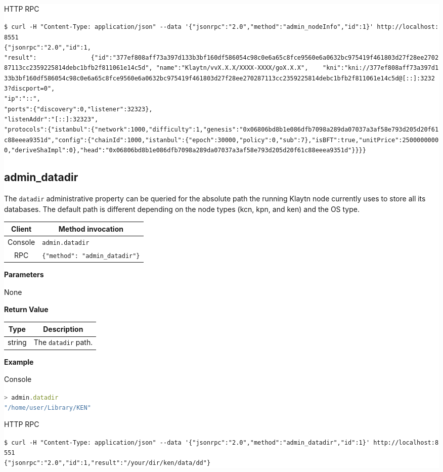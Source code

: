 HTTP RPC

```shell
$ curl -H "Content-Type: application/json" --data '{"jsonrpc":"2.0","method":"admin_nodeInfo","id":1}' http://localhost:8551
{"jsonrpc":"2.0","id":1,
"result":               {"id":"377ef808aff73a397d133b3bf160df586054c98c0e6a65c8fce9560e6a0632bc975419f461803d27f28ee270287113cc2359225814debc1bfb2f811061e14c5d", "name":"Klaytn/vvX.X.X/XXXX-XXXX/goX.X.X",    "kni":"kni://377ef808aff73a397d133b3bf160df586054c98c0e6a65c8fce9560e6a0632bc975419f461803d27f28ee270287113cc2359225814debc1bfb2f811061e14c5d@[::]:32323?discport=0",
"ip":"::",
"ports":{"discovery":0,"listener":32323},
"listenAddr":"[::]:32323",
"protocols":{"istanbul":{"network":1000,"difficulty":1,"genesis":"0x06806bd8b1e086dfb7098a289da07037a3af58e793d205d20f61c88eeea9351d","config":{"chainId":1000,"istanbul":{"epoch":30000,"policy":0,"sub":7},"isBFT":true,"unitPrice":25000000000,"deriveShaImpl":0},"head":"0x06806bd8b1e086dfb7098a289da07037a3af58e793d205d20f61c88eeea9351d"}}}}
```

## admin_datadir

The `datadir` administrative property can be queried for the absolute path the running Klaytn node currently uses to store all its databases. The default path is different depending on the node types (kcn, kpn, and ken) and the OS type.

| Client  | Method invocation             |
|:-------:| ----------------------------- |
| Console | `admin.datadir`               |
|   RPC   | `{"method": "admin_datadir"}` |


**Parameters**

None

**Return Value**

| Type   | Description         |
| ------ | ------------------- |
| string | The `datadir` path. |


**Example**

Console

```javascript
> admin.datadir
"/home/user/Library/KEN"
```

HTTP RPC

```shell
$ curl -H "Content-Type: application/json" --data '{"jsonrpc":"2.0","method":"admin_datadir","id":1}' http://localhost:8551
{"jsonrpc":"2.0","id":1,"result":"/your/dir/ken/data/dd"}
```
